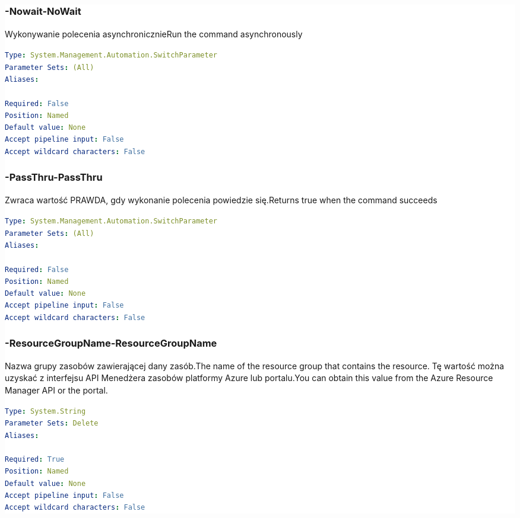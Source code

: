 ### <span data-ttu-id="c06ec-123">-Nowait</span><span class="sxs-lookup"><span data-stu-id="c06ec-123">-NoWait</span></span>
<span data-ttu-id="c06ec-124">Wykonywanie polecenia asynchronicznie</span><span class="sxs-lookup"><span data-stu-id="c06ec-124">Run the command asynchronously</span></span>

```yaml
Type: System.Management.Automation.SwitchParameter
Parameter Sets: (All)
Aliases:

Required: False
Position: Named
Default value: None
Accept pipeline input: False
Accept wildcard characters: False
```

### <span data-ttu-id="c06ec-125">-PassThru</span><span class="sxs-lookup"><span data-stu-id="c06ec-125">-PassThru</span></span>
<span data-ttu-id="c06ec-126">Zwraca wartość PRAWDA, gdy wykonanie polecenia powiedzie się.</span><span class="sxs-lookup"><span data-stu-id="c06ec-126">Returns true when the command succeeds</span></span>

```yaml
Type: System.Management.Automation.SwitchParameter
Parameter Sets: (All)
Aliases:

Required: False
Position: Named
Default value: None
Accept pipeline input: False
Accept wildcard characters: False
```

### <span data-ttu-id="c06ec-127">-ResourceGroupName</span><span class="sxs-lookup"><span data-stu-id="c06ec-127">-ResourceGroupName</span></span>
<span data-ttu-id="c06ec-128">Nazwa grupy zasobów zawierającej dany zasób.</span><span class="sxs-lookup"><span data-stu-id="c06ec-128">The name of the resource group that contains the resource.</span></span>
<span data-ttu-id="c06ec-129">Tę wartość można uzyskać z interfejsu API Menedżera zasobów platformy Azure lub portalu.</span><span class="sxs-lookup"><span data-stu-id="c06ec-129">You can obtain this value from the Azure Resource Manager API or the portal.</span></span>

```yaml
Type: System.String
Parameter Sets: Delete
Aliases:

Required: True
Position: Named
Default value: None
Accept pipeline input: False
Accept wildcard characters: False
```
